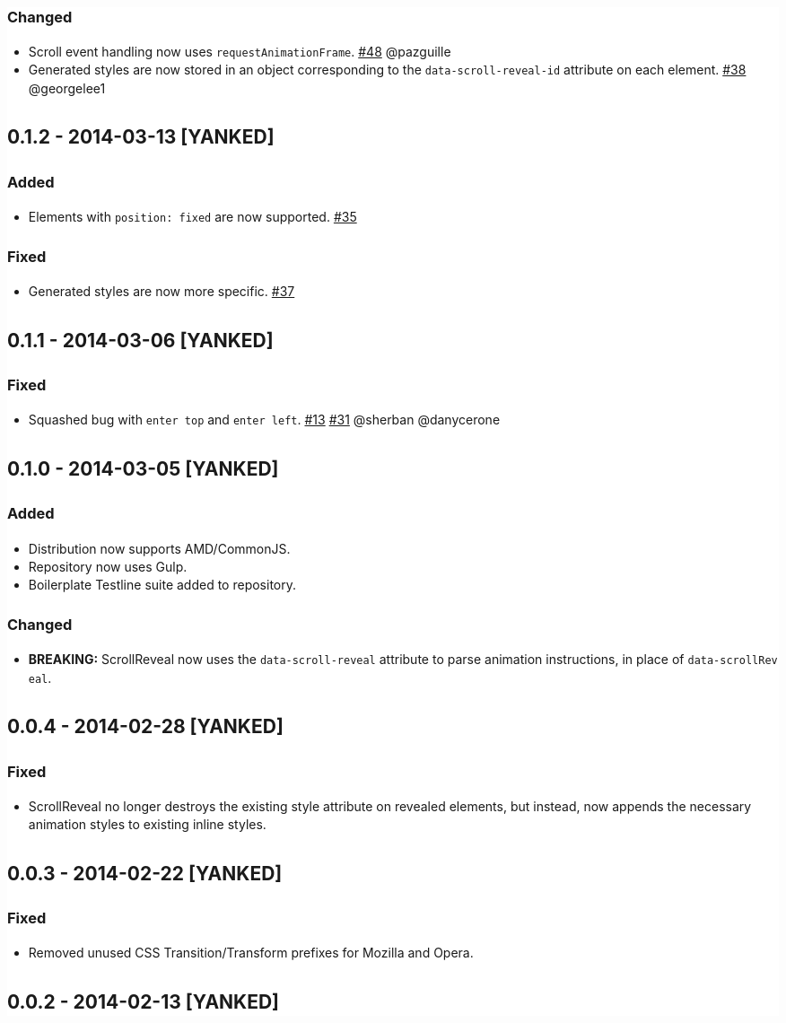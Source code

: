 ### Changed
- Scroll event handling now uses `requestAnimationFrame`. [#48](https://github.com/jlmakes/scrollreveal/issues/48) @pazguille
- Generated styles are now stored in an object corresponding to the `data-scroll-reveal-id` attribute on each element. [#38](https://github.com/jlmakes/scrollreveal/pull/38) @georgelee1

## 0.1.2 - 2014-03-13 [YANKED]

### Added
- Elements with `position: fixed` are now supported. [#35](https://github.com/jlmakes/scrollreveal/issues/35)

### Fixed
- Generated styles are now more specific. [#37](https://github.com/jlmakes/scrollreveal/issues/37)

## 0.1.1 - 2014-03-06 [YANKED]

### Fixed
- Squashed bug with `enter top` and `enter left`. [#13](https://github.com/jlmakes/scrollreveal/issues/13) [#31](https://github.com/jlmakes/scrollreveal/issues/31) @sherban @danycerone

## 0.1.0 - 2014-03-05 [YANKED]

### Added
- Distribution now supports AMD/CommonJS.
- Repository now uses Gulp.
- Boilerplate Testline suite added to repository.

### Changed
- **BREAKING:** ScrollReveal now uses the `data-scroll-reveal` attribute to parse animation instructions, in place of `data-scrollReveal`.

## 0.0.4 - 2014-02-28 [YANKED]

### Fixed
- ScrollReveal no longer destroys the existing style attribute on revealed elements, but instead, now appends the necessary animation styles to existing inline styles.

## 0.0.3 - 2014-02-22 [YANKED]

### Fixed
- Removed unused CSS Transition/Transform prefixes for Mozilla and Opera.

## 0.0.2 - 2014-02-13 [YANKED]


[Unreleased]: https://github.com/jlmakes/scrollreveal/compare/v3.3.2...development
[3.3.2]: https://github.com/jlmakes/scrollreveal/compare/v3.3.2...v3.3.2
[3.3.2]: https://github.com/jlmakes/scrollreveal/compare/v3.3.1...v3.3.2
[3.3.1]: https://github.com/jlmakes/scrollreveal/compare/v3.3.0...v3.3.1
[3.3.0]: https://github.com/jlmakes/scrollreveal/compare/v3.2.0...v3.3.0
[3.2.0]: https://github.com/jlmakes/scrollreveal/compare/v3.1.5...v3.2.0
[3.1.5]: https://github.com/jlmakes/scrollreveal/compare/v3.1.4...v3.1.5
[3.1.4]: https://github.com/jlmakes/scrollreveal/compare/v3.1.3...v3.1.4
[3.1.3]: https://github.com/jlmakes/scrollreveal/compare/v3.1.2...v3.1.3
[3.1.2]: https://github.com/jlmakes/scrollreveal/compare/v3.1.1...v3.1.2
[3.1.1]: https://github.com/jlmakes/scrollreveal/compare/v3.1.0...v3.1.1
[3.1.0]: https://github.com/jlmakes/scrollreveal/compare/v3.0.9...v3.1.0
[3.0.9]: https://github.com/jlmakes/scrollreveal/compare/v3.0.8...v3.0.9
[3.0.8]: https://github.com/jlmakes/scrollreveal/compare/v3.0.7...v3.0.8
[3.0.7]: https://github.com/jlmakes/scrollreveal/compare/v3.0.6...v3.0.7
[3.0.6]: https://github.com/jlmakes/scrollreveal/compare/v3.0.5...v3.0.6
[3.0.5]: https://github.com/jlmakes/scrollreveal/compare/v3.0.4...v3.0.5
[3.0.4]: https://github.com/jlmakes/scrollreveal/compare/v3.0.3...v3.0.4
[3.0.3]: https://github.com/jlmakes/scrollreveal/compare/v3.0.2...v3.0.3
[3.0.2]: https://github.com/jlmakes/scrollreveal/compare/v3.0.1...v3.0.2
[3.0.1]: https://github.com/jlmakes/scrollreveal/compare/v3.0.0...v3.0.1
[3.0.0]: https://github.com/jlmakes/scrollreveal/compare/v2.3.2...v3.0.0
[2.3.2]: https://github.com/jlmakes/scrollreveal/compare/v2.3.1...v2.3.2
[2.3.1]: https://github.com/jlmakes/scrollreveal/compare/v2.3.0...v2.3.1
[2.3.0]: https://github.com/jlmakes/scrollreveal/compare/v2.2.0...v2.3.0
[2.2.0]: https://github.com/jlmakes/scrollreveal/compare/v2.1.0...v2.2.0
[2.1.0]: https://github.com/jlmakes/scrollreveal/compare/v2.0.5...v2.1.0
[2.0.5]: https://github.com/jlmakes/scrollreveal/compare/v2.0.4...v2.0.5
[2.0.4]: https://github.com/jlmakes/scrollreveal/compare/v2.0.3...v2.0.4
[2.0.3]: https://github.com/jlmakes/scrollreveal/compare/v2.0.2...v2.0.3
[2.0.2]: https://github.com/jlmakes/scrollreveal/compare/v2.0.1...v2.0.2
[2.0.1]: https://github.com/jlmakes/scrollreveal/compare/v2.0.0...v2.0.1
[2.0.0]: https://github.com/jlmakes/scrollreveal/tree/v2.0.0